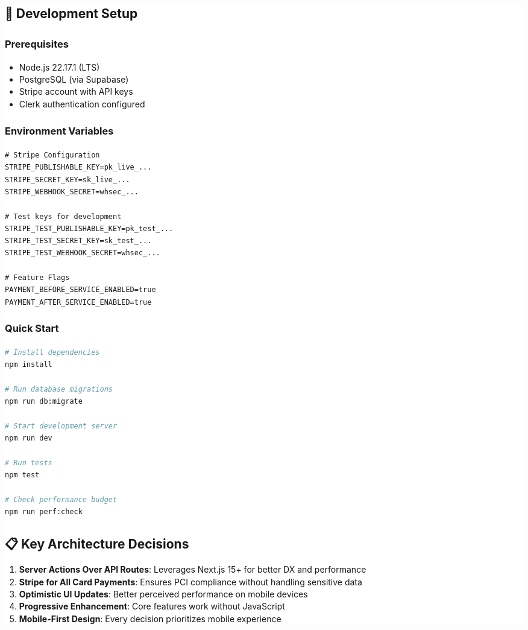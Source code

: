 ## 🔧 Development Setup

### Prerequisites

- Node.js 22.17.1 (LTS)
- PostgreSQL (via Supabase)
- Stripe account with API keys
- Clerk authentication configured

### Environment Variables

```env
# Stripe Configuration
STRIPE_PUBLISHABLE_KEY=pk_live_...
STRIPE_SECRET_KEY=sk_live_...
STRIPE_WEBHOOK_SECRET=whsec_...

# Test keys for development
STRIPE_TEST_PUBLISHABLE_KEY=pk_test_...
STRIPE_TEST_SECRET_KEY=sk_test_...
STRIPE_TEST_WEBHOOK_SECRET=whsec_...

# Feature Flags
PAYMENT_BEFORE_SERVICE_ENABLED=true
PAYMENT_AFTER_SERVICE_ENABLED=true
```

### Quick Start

```bash
# Install dependencies
npm install

# Run database migrations
npm run db:migrate

# Start development server
npm run dev

# Run tests
npm test

# Check performance budget
npm run perf:check
```

## 📋 Key Architecture Decisions

1. **Server Actions Over API Routes**: Leverages Next.js 15+ for better DX and performance
2. **Stripe for All Card Payments**: Ensures PCI compliance without handling sensitive data
3. **Optimistic UI Updates**: Better perceived performance on mobile devices
4. **Progressive Enhancement**: Core features work without JavaScript
5. **Mobile-First Design**: Every decision prioritizes mobile experience
